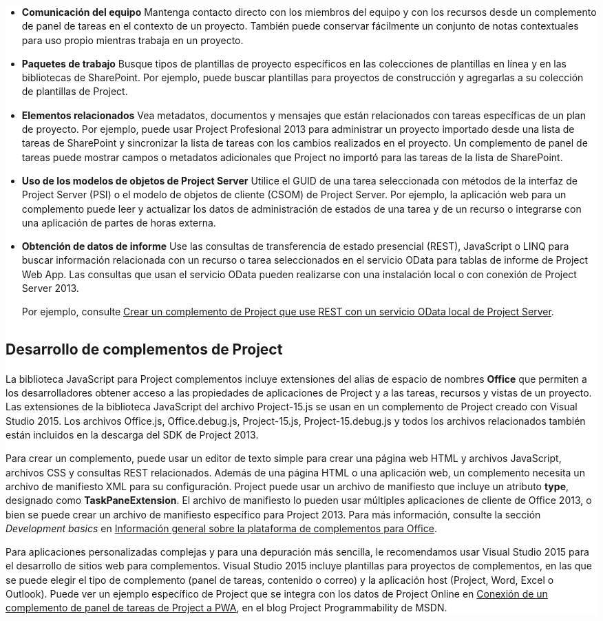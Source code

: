 -  **Comunicación del equipo**   Mantenga contacto directo con los miembros del equipo y con los recursos desde un complemento de panel de tareas en el contexto de un proyecto. También puede conservar fácilmente un conjunto de notas contextuales para uso propio mientras trabaja en un proyecto.
    
-  **Paquetes de trabajo**   Busque tipos de plantillas de proyecto específicos en las colecciones de plantillas en línea y en las bibliotecas de SharePoint. Por ejemplo, puede buscar plantillas para proyectos de construcción y agregarlas a su colección de plantillas de Project.
    
-  **Elementos relacionados**   Vea metadatos, documentos y mensajes que están relacionados con tareas específicas de un plan de proyecto. Por ejemplo, puede usar Project Profesional 2013 para administrar un proyecto importado desde una lista de tareas de SharePoint y sincronizar la lista de tareas con los cambios realizados en el proyecto. Un complemento de panel de tareas puede mostrar campos o metadatos adicionales que Project no importó para las tareas de la lista de SharePoint.
    
-  **Uso de los modelos de objetos de Project Server**   Utilice el GUID de una tarea seleccionada con métodos de la interfaz de Project Server (PSI) o el modelo de objetos de cliente (CSOM) de Project Server. Por ejemplo, la aplicación web para un complemento puede leer y actualizar los datos de administración de estados de una tarea y de un recurso o integrarse con una aplicación de partes de horas externa.
    
-  **Obtención de datos de informe**   Use las consultas de transferencia de estado presencial (REST), JavaScript o LINQ para buscar información relacionada con un recurso o tarea seleccionados en el servicio OData para tablas de informe de Project Web App. Las consultas que usan el servicio OData pueden realizarse con una instalación local o con conexión de Project Server 2013.
    
    Por ejemplo, consulte [Crear un complemento de Project que use REST con un servicio OData local de Project Server](../project/create-a-project-add-in-that-uses-rest-with-an-on-premises-odata-service.md).
    

## <a name="developing-project-add-ins"></a>Desarrollo de complementos de Project


La biblioteca JavaScript para Project complementos incluye extensiones del alias de espacio de nombres  **Office** que permiten a los desarrolladores obtener acceso a las propiedades de aplicaciones de Project y a las tareas, recursos y vistas de un proyecto. Las extensiones de la biblioteca JavaScript del archivo Project-15.js se usan en un complemento de Project creado con Visual Studio 2015. Los archivos Office.js, Office.debug.js, Project-15.js, Project-15.debug.js y todos los archivos relacionados también están incluidos en la descarga del SDK de Project 2013.

Para crear un complemento, puede usar un editor de texto simple para crear una página web HTML y archivos JavaScript, archivos CSS y consultas REST relacionados. Además de una página HTML o una aplicación web, un complemento necesita un archivo de manifiesto XML para su configuración. Project puede usar un archivo de manifiesto que incluye un atributo  **type**, designado como  **TaskPaneExtension**. El archivo de manifiesto lo pueden usar múltiples aplicaciones de cliente de Office 2013, o bien se puede crear un archivo de manifiesto específico para Project 2013. Para más información, consulte la sección  _Development basics_ en [Información general sobre la plataforma de complementos para Office](../../docs/overview/office-add-ins.md).

Para aplicaciones personalizadas complejas y para una depuración más sencilla, le recomendamos usar Visual Studio 2015 para el desarrollo de sitios web para complementos. Visual Studio 2015 incluye plantillas para proyectos de complementos, en las que se puede elegir el tipo de complemento (panel de tareas, contenido o correo) y la aplicación host (Project, Word, Excel o Outlook). Puede ver un ejemplo específico de Project que se integra con los datos de Project Online en [Conexión de un complemento de panel de tareas de Project a PWA](http://blogs.msdn.com/b/project_programmability/archive/2012/11/02/connecting-a-project-task-pane-app-to-pwa.aspx), en el blog Project Programmability de MSDN.
